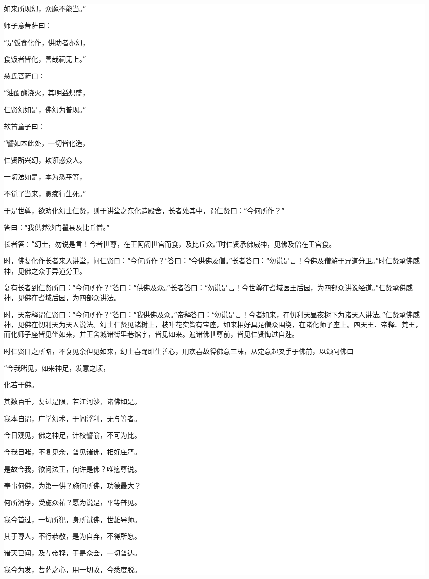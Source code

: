 如来所现幻，众魔不能当。”  

师子意菩萨曰：  

“是饭食化作，供助者亦幻，  

食饭者皆化，善哉祠无上。”  

慈氏菩萨曰：  

“油醍醐浇火，其明益炽盛，  

仁贤幻如是，佛幻为普现。”  

软首童子曰：  

“譬如本此处，一切皆化造，  

仁贤所兴幻，欺诳惑众人。  

一切法如是，本为悉平等，  

不觉了当来，愚痴行生死。”  

于是世尊，欲劝化幻士仁贤，则于讲堂之东化造殿舍，长者处其中，谓仁贤曰：“今何所作？”  

答曰：“我供养沙门瞿昙及比丘僧。”  

长者答：“幻士，勿说是言！今者世尊，在王阿阇世宫而食，及比丘众。”时仁贤承佛威神，见佛及僧在王宫食。  

时，佛复化作长者来入讲堂，问仁贤曰：“今何所作？”答曰：“今供佛及僧。”长者答曰：“勿说是言！今佛及僧游于异道分卫。”时仁贤承佛威神，见佛之众于异道分卫。  

复有长者到仁贤所曰：“今何所作？”答曰：“供佛及众。”长者答曰：“勿说是言！今世尊在耆域医王后园，为四部众讲说经道。”仁贤承佛威神，见佛在耆域后园，为四部众讲法。  

时，天帝释谓仁贤曰：“今何所作？”答曰：“我供佛及众。”帝释答曰：“勿说是言！今者如来，在忉利天昼夜树下为诸天人讲法。”仁贤承佛威神，见佛在忉利天为天人说法。幻士仁贤见诸树上，枝叶花实皆有宝座，如来相好具足僧众围绕，在诸化师子座上。四天王、帝释、梵王，而化师子座皆见坐如来，并王舍城诸街里巷馆宇，皆见如来。遍诸佛世尊前，皆见仁贤悔过自韪。  

时仁贤目之所睹，不复见余但见如来，幻士喜踊即生善心，用欢喜故得佛意三昧，从定意起叉手于佛前，以颂问佛曰：  

“今我睹见，如来神足，发意之顷，  

化若干佛。  

其数百千，复过是限，若江河沙，诸佛如是。  

我本自谓，广学幻术，于阎浮利，无与等者。  

今日观见，佛之神足，计校譬喻，不可为比。  

今我目睹，不复见余，普见诸佛，相好庄严。  

是故今我，欲问法王，何许是佛？唯愿尊说。  

奉事何佛，为第一供？施何所佛，功德最大？  

何所清净，受施众祐？愿为说是，平等普见。  

我今首过，一切所犯，身所试佛，世雄导师。  

其于尊人，不行恭敬，是为自弃，不得所愿。  

诸天已闻，及与帝释，于是众会，一切普达。  

我今为发，菩萨之心，用一切故，今悉度脱。  
